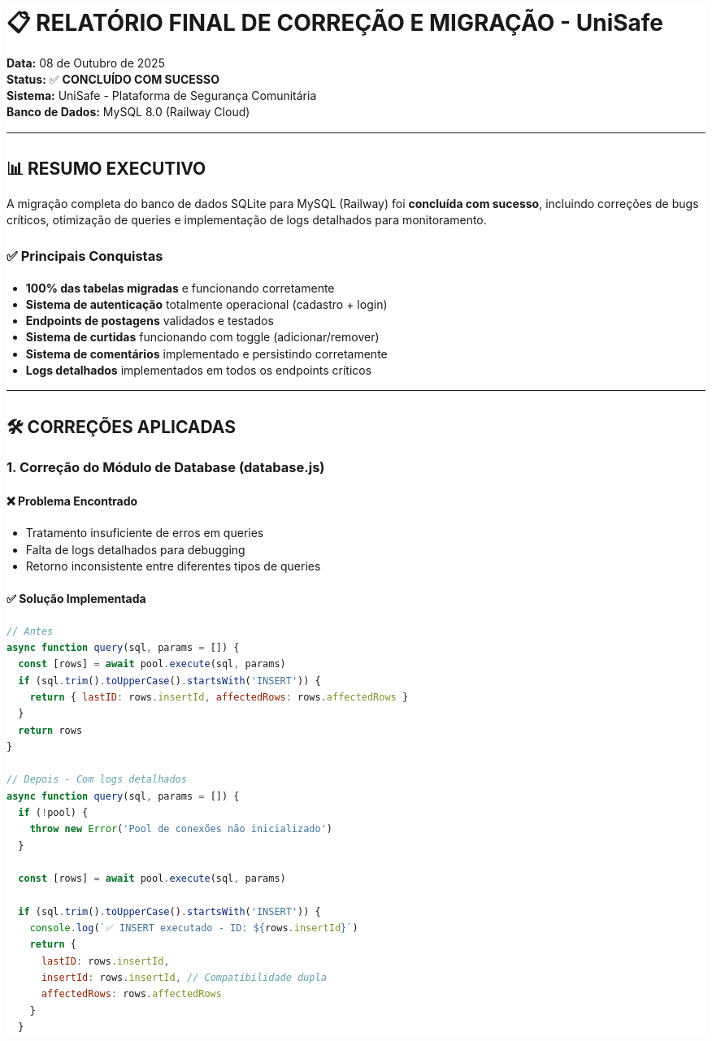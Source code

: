 # 📋 RELATÓRIO FINAL DE CORREÇÃO E MIGRAÇÃO - UniSafe

**Data:** 08 de Outubro de 2025  
**Status:** ✅ **CONCLUÍDO COM SUCESSO**  
**Sistema:** UniSafe - Plataforma de Segurança Comunitária  
**Banco de Dados:** MySQL 8.0 (Railway Cloud)

---

## 📊 RESUMO EXECUTIVO

A migração completa do banco de dados SQLite para MySQL (Railway) foi **concluída com sucesso**, incluindo correções de bugs críticos, otimização de queries e implementação de logs detalhados para monitoramento.

### ✅ Principais Conquistas

- **100% das tabelas migradas** e funcionando corretamente
- **Sistema de autenticação** totalmente operacional (cadastro + login)
- **Endpoints de postagens** validados e testados
- **Sistema de curtidas** funcionando com toggle (adicionar/remover)
- **Sistema de comentários** implementado e persistindo corretamente
- **Logs detalhados** implementados em todos os endpoints críticos

---

## 🛠️ CORREÇÕES APLICADAS

### 1. **Correção do Módulo de Database (database.js)**

#### ❌ Problema Encontrado
- Tratamento insuficiente de erros em queries
- Falta de logs detalhados para debugging
- Retorno inconsistente entre diferentes tipos de queries

#### ✅ Solução Implementada

```javascript
// Antes
async function query(sql, params = []) {
  const [rows] = await pool.execute(sql, params)
  if (sql.trim().toUpperCase().startsWith('INSERT')) {
    return { lastID: rows.insertId, affectedRows: rows.affectedRows }
  }
  return rows
}

// Depois - Com logs detalhados
async function query(sql, params = []) {
  if (!pool) {
    throw new Error('Pool de conexões não inicializado')
  }
  
  const [rows] = await pool.execute(sql, params)
  
  if (sql.trim().toUpperCase().startsWith('INSERT')) {
    console.log(`✅ INSERT executado - ID: ${rows.insertId}`)
    return {
      lastID: rows.insertId,
      insertId: rows.insertId, // Compatibilidade dupla
      affectedRows: rows.affectedRows
    }
  }
```